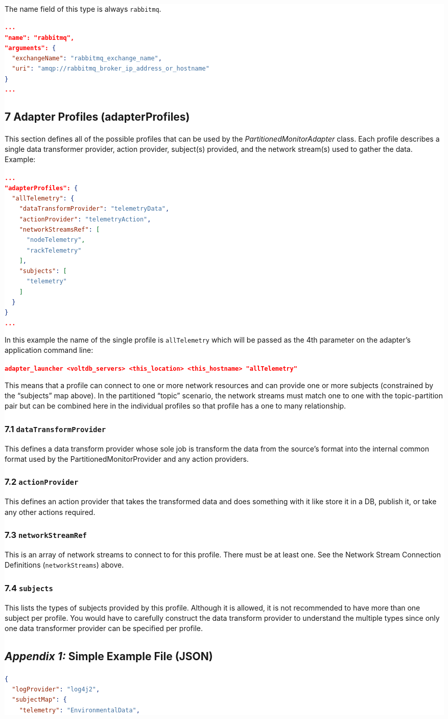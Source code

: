 The name field of this type is always `rabbitmq`.
```json
...
"name": "rabbitmq",
"arguments": {
  "exchangeName": "rabbitmq_exchange_name",
  "uri": "amqp://rabbitmq_broker_ip_address_or_hostname"
}
...
```
## 7 Adapter Profiles (adapterProfiles)
This section defines all of the possible profiles that can be used by the *PartitionedMonitorAdapter* class.  Each profile describes a single data transformer provider, action provider, subject(s) provided, and the network stream(s) used to gather the data. Example:
```json
...
"adapterProfiles": {
  "allTelemetry": {
    "dataTransformProvider": "telemetryData",
    "actionProvider": "telemetryAction",
    "networkStreamsRef": [
      "nodeTelemetry",
      "rackTelemetry"
    ],
    "subjects": [
      "telemetry"
    ]
  }
}
...
```
In this example the name of the single profile is `allTelemetry` which will be passed as the 4th parameter on the adapter’s application command line:
```json
adapter_launcher <voltdb_servers> <this_location> <this_hostname> "allTelemetry"
```
This means that a profile can connect to one or more network resources and can provide one or more subjects (constrained by the “subjects” map above). In the partitioned “topic” scenario, the network streams must match one to one with the topic-partition pair but can be combined here in the individual profiles so that profile has a one to many relationship.
### 7.1 `dataTransformProvider`
This defines a data transform provider whose sole job is transform the data from the source’s format into the internal common format used by the PartitionedMonitorProvider and any action providers.
### 7.2 `actionProvider`
This defines an action provider that takes the transformed data and does something with it like store it in a DB, publish it, or take any other actions required.
### 7.3 `networkStreamRef`
This is an array of network streams to connect to for this profile. There must be at least one. See the  Network Stream Connection Definitions (`networkStreams`) above.
### 7.4 `subjects`
This lists the types of subjects provided by this profile. Although it is allowed, it is not recommended to have more than one subject per profile. You would have to carefully construct the data transform provider to understand the multiple types since only one data transformer provider can be specified per profile.
## *Appendix 1:*  Simple Example File (JSON)
```json
{
  "logProvider": "log4j2",
  "subjectMap": {
    "telemetry": "EnvironmentalData",
```